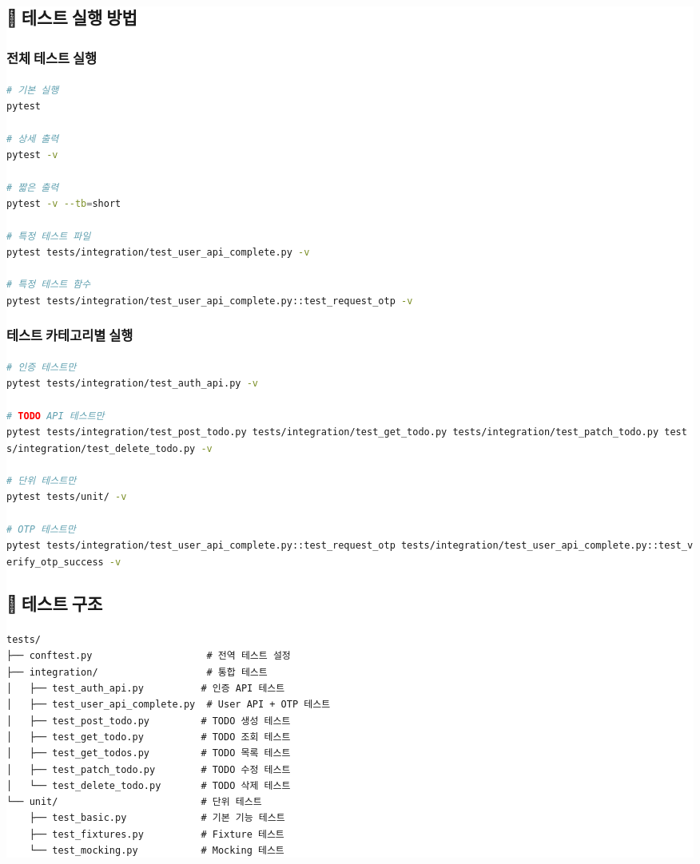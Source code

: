## 🚀 테스트 실행 방법

### 전체 테스트 실행
```bash
# 기본 실행
pytest

# 상세 출력
pytest -v

# 짧은 출력
pytest -v --tb=short

# 특정 테스트 파일
pytest tests/integration/test_user_api_complete.py -v

# 특정 테스트 함수
pytest tests/integration/test_user_api_complete.py::test_request_otp -v
```

### 테스트 카테고리별 실행
```bash
# 인증 테스트만
pytest tests/integration/test_auth_api.py -v

# TODO API 테스트만
pytest tests/integration/test_post_todo.py tests/integration/test_get_todo.py tests/integration/test_patch_todo.py tests/integration/test_delete_todo.py -v

# 단위 테스트만
pytest tests/unit/ -v

# OTP 테스트만
pytest tests/integration/test_user_api_complete.py::test_request_otp tests/integration/test_user_api_complete.py::test_verify_otp_success -v
```

## 📁 테스트 구조

```
tests/
├── conftest.py                    # 전역 테스트 설정
├── integration/                   # 통합 테스트
│   ├── test_auth_api.py          # 인증 API 테스트
│   ├── test_user_api_complete.py  # User API + OTP 테스트
│   ├── test_post_todo.py         # TODO 생성 테스트
│   ├── test_get_todo.py          # TODO 조회 테스트
│   ├── test_get_todos.py         # TODO 목록 테스트
│   ├── test_patch_todo.py        # TODO 수정 테스트
│   └── test_delete_todo.py       # TODO 삭제 테스트
└── unit/                         # 단위 테스트
    ├── test_basic.py             # 기본 기능 테스트
    ├── test_fixtures.py          # Fixture 테스트
    └── test_mocking.py           # Mocking 테스트
```
